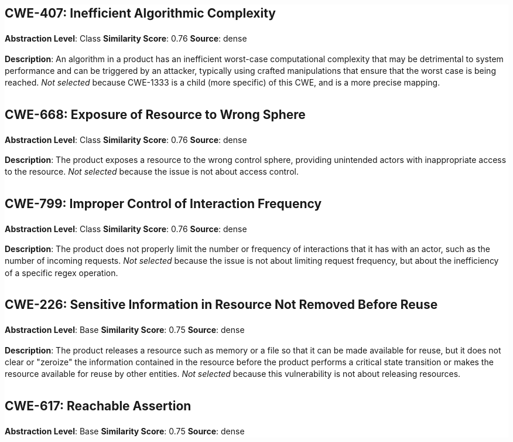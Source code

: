 ## CWE-407: Inefficient Algorithmic Complexity
**Abstraction Level**: Class
**Similarity Score**: 0.76
**Source**: dense

**Description**:
An algorithm in a product has an inefficient worst-case computational complexity that may be detrimental to system performance and can be triggered by an attacker, typically using crafted manipulations that ensure that the worst case is being reached.
*Not selected* because CWE-1333 is a child (more specific) of this CWE, and is a more precise mapping.

## CWE-668: Exposure of Resource to Wrong Sphere
**Abstraction Level**: Class
**Similarity Score**: 0.76
**Source**: dense

**Description**:
The product exposes a resource to the wrong control sphere, providing unintended actors with inappropriate access to the resource.
*Not selected* because the issue is not about access control.

## CWE-799: Improper Control of Interaction Frequency
**Abstraction Level**: Class
**Similarity Score**: 0.76
**Source**: dense

**Description**:
The product does not properly limit the number or frequency of interactions that it has with an actor, such as the number of incoming requests.
*Not selected* because the issue is not about limiting request frequency, but about the inefficiency of a specific regex operation.

## CWE-226: Sensitive Information in Resource Not Removed Before Reuse
**Abstraction Level**: Base
**Similarity Score**: 0.75
**Source**: dense

**Description**:
The product releases a resource such as memory or a file so that it can be made available for reuse, but it does not clear or "zeroize" the information contained in the resource before the product performs a critical state transition or makes the resource available for reuse by other entities.
*Not selected* because this vulnerability is not about releasing resources.

## CWE-617: Reachable Assertion
**Abstraction Level**: Base
**Similarity Score**: 0.75
**Source**: dense
